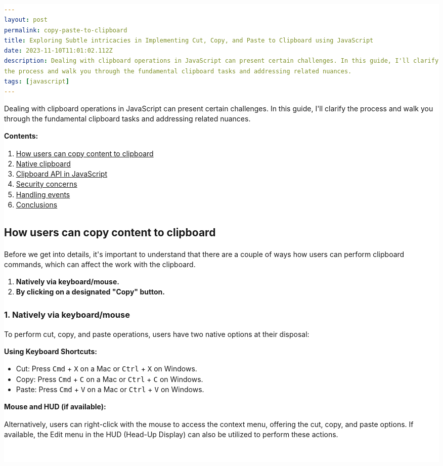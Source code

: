 ```yaml
---
layout: post
permalink: copy-paste-to-clipboard
title: Exploring Subtle intricacies in Implementing Cut, Copy, and Paste to Clipboard using JavaScript
date: 2023-11-10T11:01:02.112Z
description: Dealing with clipboard operations in JavaScript can present certain challenges. In this guide, I'll clarify the process and walk you through the fundamental clipboard tasks and addressing related nuances.
tags: [javascript]
---
```


Dealing with clipboard operations in JavaScript can present certain challenges. In this guide, I'll clarify the process and walk you through the fundamental clipboard tasks and addressing related nuances.

**Contents:**

1. [How users can copy content to clipboard](#how-users-can-copy-content-to-clipboard)
2. [Native clipboard](#native-clipboard)
3. [Clipboard API in JavaScript](#clipboard-api-in-javascript)
4. [Security concerns](#security-concerns)
5. [Handling events](#handling-events-copy-and-paste)
6. [Conclusions](#conclusions)

## How users can copy content to clipboard

Before we get into details, it's important to understand that there are a couple of ways how users can perform clipboard commands, which can affect the work with the clipboard.

1. **Natively via keyboard/mouse.**
2. **By clicking on a designated "Copy" button.**

### 1. Natively via keyboard/mouse

To perform cut, copy, and paste operations, users have two native options at their disposal:

**Using Keyboard Shortcuts:**

- Cut: Press <kbd>Cmd</kbd> + <kbd>X</kbd> on a Mac or <kbd>Ctrl</kbd> + <kbd>X</kbd> on Windows.
- Copy: Press <kbd>Cmd</kbd> + <kbd>C</kbd> on a Mac or <kbd>Ctrl</kbd> + <kbd>C</kbd> on Windows.
- Paste: Press <kbd>Cmd</kbd> + <kbd>V</kbd> on a Mac or <kbd>Ctrl</kbd> + <kbd>V</kbd> on Windows.

**Mouse and HUD (if available):**

Alternatively, users can right-click with the mouse to access the context menu, offering the cut, copy, and paste options. If available, the Edit menu in the HUD (Head-Up Display) can also be utilized to perform these actions.

<style>
.image-grid{display:flex;justify-content:space-evenly;flex-wrap:wrap;margin:0 0 30px}
.image-grid figcaption{font-size:13px;color:#666;font-style:italic;text-align:center}
.image-grid figure{margin:0 10px 30px;flex:1 0 47%}
.vertical{width:60%}
</style>
<div class="image-grid">
  <figure>